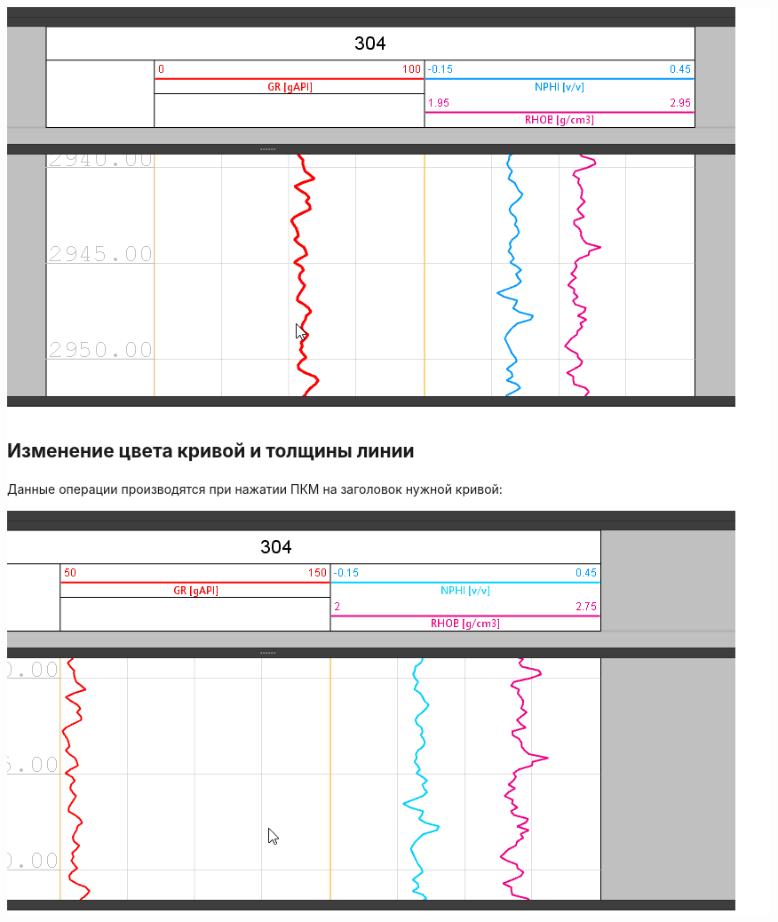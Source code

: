 ![](Планшет_img/LogView_ChangeScale.gif)


## Изменение цвета кривой и толщины линии

Данные операции производятся при нажатии ПКМ на заголовок нужной кривой:

![](Планшет_img/LogView_ChangeColorAndThickness.gif)
